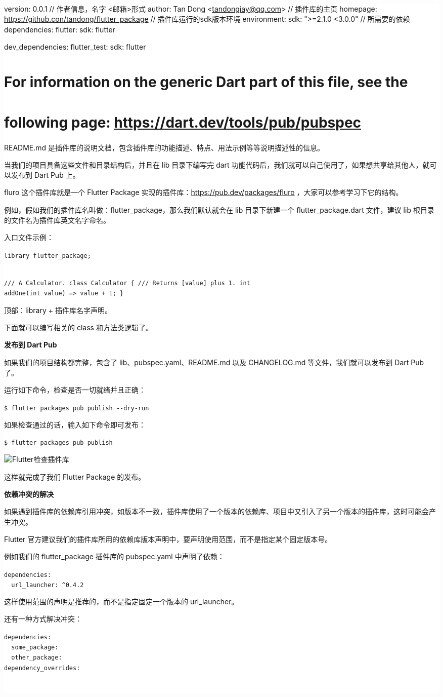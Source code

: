 version: 0.0.1
// 作者信息，名字 &lt;邮箱&gt;形式
author: Tan Dong &lt;tandongjay@qq.com&gt;
// 插件库的主页
homepage: https://github.con/tandong/flutter_package
// 插件库运行的sdk版本环境
environment:
  sdk: "&gt;=2.1.0 &lt;3.0.0"
// 所需要的依赖
dependencies:
  flutter:
    sdk: flutter

dev_dependencies:
  flutter_test:
    sdk: flutter

# For information on the generic Dart part of this file, see the
# following page: https://dart.dev/tools/pub/pubspec
</code></pre>
<p>README.md 是插件库的说明文档，包含插件库的功能描述、特点、用法示例等等说明描述性的信息。</p>
<p>当我们的项目具备这些文件和目录结构后，并且在 lib 目录下编写完 dart 功能代码后，我们就可以自己使用了，如果想共享给其他人，就可以发布到 Dart Pub 上。</p>
<p>fluro 这个插件库就是一个 Flutter Package 实现的插件库：<a href="https://pub.dev/packages/fluro">https://pub.dev/packages/fluro</a> ，大家可以参考学习下它的结构。</p>
<p>例如，假如我们的插件库名叫做：flutter_package，那么我们默认就会在 lib 目录下新建一个 flutter_package.dart 文件，建议 lib 根目录的文件名为插件库英文名字命名。</p>
<p>入口文件示例：</p>
<pre><code class="dart language-dart">library flutter_package;

/// A Calculator.
class Calculator {
  /// Returns [value] plus 1.
  int addOne(int value) =&gt; value + 1;
}
</code></pre>
<p>顶部：library + 插件库名字声明。</p>
<p>下面就可以编写相关的 class 和方法类逻辑了。</p>
<p><strong>发布到 Dart Pub</strong></p>
<p>如果我们的项目结构都完整，包含了 lib、pubspec.yaml、README.md 以及 CHANGELOG.md 等文件，我们就可以发布到 Dart Pub 了。</p>
<p>运行如下命令，检查是否一切就绪并且正确：</p>
<pre><code class="dart language-dart">$ flutter packages pub publish --dry-run
</code></pre>
<p>如果检查通过的话，输入如下命令即可发布：</p>
<pre><code class="dart language-dart">$ flutter packages pub publish
</code></pre>
<p><img src="https://images.gitbook.cn/FulCLp9K7HOiifg2QAZsMh1VJcgc" alt="Flutter检查插件库" /></p>
<p>这样就完成了我们 Flutter Package 的发布。</p>
<p><strong>依赖冲突的解决</strong></p>
<p>如果遇到插件库的依赖库引用冲突，如版本不一致，插件库使用了一个版本的依赖库、项目中又引入了另一个版本的插件库，这时可能会产生冲突。</p>
<p>Flutter 官方建议我们的插件库所用的依赖库版本声明中，要声明使用范围，而不是指定某个固定版本号。</p>
<p>例如我们的 flutter_package 插件库的 pubspec.yaml 中声明了依赖：</p>
<pre><code class="dart language-dart">dependencies:
  url_launcher: ^0.4.2
</code></pre>
<p>这样使用范围的声明是推荐的，而不是指定固定一个版本的 url_launcher。</p>
<p>还有一种方式解决冲突：</p>
<pre><code class="dart language-dart">dependencies:
  some_package:
  other_package:
dependency_overrides: